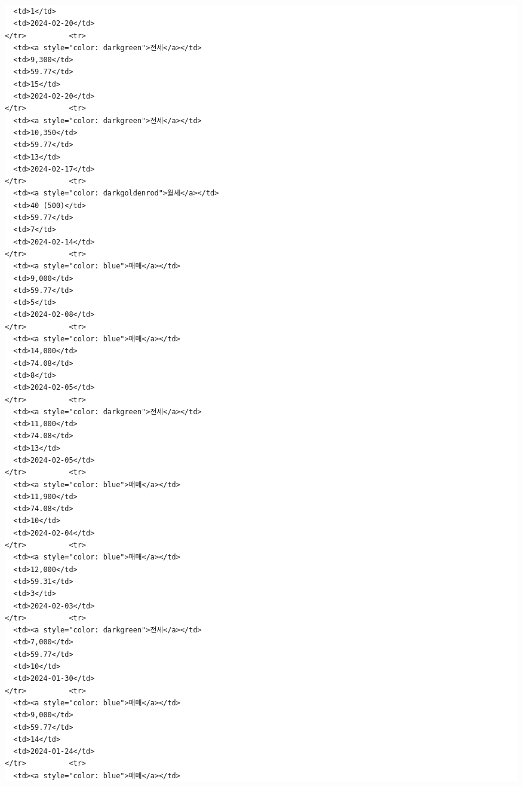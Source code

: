       <td>1</td>
      <td>2024-02-20</td>
    </tr>          <tr>
      <td><a style="color: darkgreen">전세</a></td>
      <td>9,300</td>
      <td>59.77</td>
      <td>15</td>
      <td>2024-02-20</td>
    </tr>          <tr>
      <td><a style="color: darkgreen">전세</a></td>
      <td>10,350</td>
      <td>59.77</td>
      <td>13</td>
      <td>2024-02-17</td>
    </tr>          <tr>
      <td><a style="color: darkgoldenrod">월세</a></td>
      <td>40 (500)</td>
      <td>59.77</td>
      <td>7</td>
      <td>2024-02-14</td>
    </tr>          <tr>
      <td><a style="color: blue">매매</a></td>
      <td>9,000</td>
      <td>59.77</td>
      <td>5</td>
      <td>2024-02-08</td>
    </tr>          <tr>
      <td><a style="color: blue">매매</a></td>
      <td>14,000</td>
      <td>74.08</td>
      <td>8</td>
      <td>2024-02-05</td>
    </tr>          <tr>
      <td><a style="color: darkgreen">전세</a></td>
      <td>11,000</td>
      <td>74.08</td>
      <td>13</td>
      <td>2024-02-05</td>
    </tr>          <tr>
      <td><a style="color: blue">매매</a></td>
      <td>11,900</td>
      <td>74.08</td>
      <td>10</td>
      <td>2024-02-04</td>
    </tr>          <tr>
      <td><a style="color: blue">매매</a></td>
      <td>12,000</td>
      <td>59.31</td>
      <td>3</td>
      <td>2024-02-03</td>
    </tr>          <tr>
      <td><a style="color: darkgreen">전세</a></td>
      <td>7,000</td>
      <td>59.77</td>
      <td>10</td>
      <td>2024-01-30</td>
    </tr>          <tr>
      <td><a style="color: blue">매매</a></td>
      <td>9,000</td>
      <td>59.77</td>
      <td>14</td>
      <td>2024-01-24</td>
    </tr>          <tr>
      <td><a style="color: blue">매매</a></td>